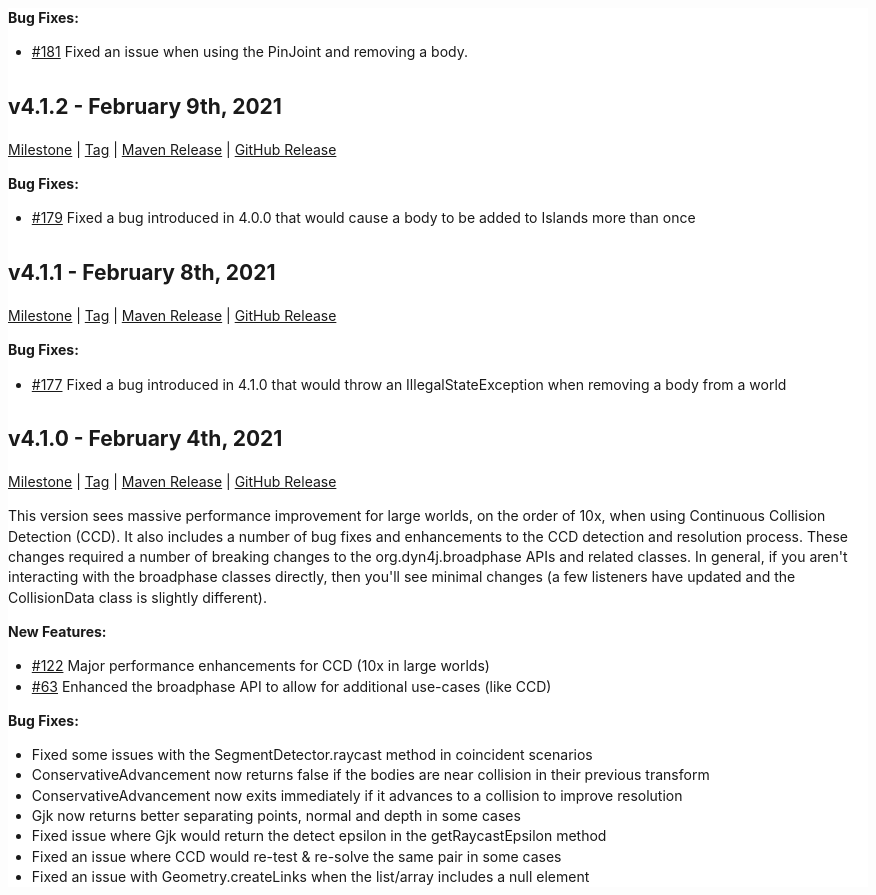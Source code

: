 **Bug Fixes:**
- [#181](https://github.com/dyn4j/dyn4j/issues/181) Fixed an issue when using the PinJoint and removing a body.

## v4.1.2 - February 9th, 2021

[Milestone](https://github.com/dyn4j/dyn4j/milestone/10?closed=1) |
[Tag](https://github.com/dyn4j/dyn4j/tree/4.1.2) |
[Maven Release](https://search.maven.org/artifact/org.dyn4j/dyn4j/4.1.2/bundle) |
[GitHub Release](https://github.com/dyn4j/dyn4j/packages/93466?version=4.1.2)

**Bug Fixes:**
- [#179](https://github.com/dyn4j/dyn4j/issues/179) Fixed a bug introduced in 4.0.0 that would cause a body to be added to Islands more than once

## v4.1.1 - February 8th, 2021

[Milestone](https://github.com/dyn4j/dyn4j/milestone/9?closed=1) |
[Tag](https://github.com/dyn4j/dyn4j/tree/4.1.1) |
[Maven Release](https://search.maven.org/artifact/org.dyn4j/dyn4j/4.1.1/bundle) |
[GitHub Release](https://github.com/dyn4j/dyn4j/packages/93466?version=4.1.1)

**Bug Fixes:**
- [#177](https://github.com/dyn4j/dyn4j/issues/177) Fixed a bug introduced in 4.1.0 that would throw an IllegalStateException when removing a body from a world

## v4.1.0 - February 4th, 2021

[Milestone](https://github.com/dyn4j/dyn4j/milestone/5?closed=1) |
[Tag](https://github.com/dyn4j/dyn4j/tree/4.1.0) |
[Maven Release](https://search.maven.org/artifact/org.dyn4j/dyn4j/4.1.0/bundle) |
[GitHub Release](https://github.com/dyn4j/dyn4j/packages/93466?version=4.1.0)

This version sees massive performance improvement for large worlds, on the order of 10x, when using Continuous Collision Detection (CCD).
It also includes a number of bug fixes and enhancements to the CCD detection and resolution process.  These changes required a number of 
breaking changes to the org.dyn4j.broadphase APIs and related classes.  In general, if you aren't interacting with the broadphase classes 
directly, then you'll see minimal changes (a few listeners have updated and the CollisionData class is slightly different).

**New Features:**
- [#122](https://github.com/dyn4j/dyn4j/issues/122) Major performance enhancements for CCD (10x in large worlds)
- [#63](https://github.com/dyn4j/dyn4j/issues/63) Enhanced the broadphase API to allow for additional use-cases (like CCD)

**Bug Fixes:**
- Fixed some issues with the SegmentDetector.raycast method in coincident scenarios
- ConservativeAdvancement now returns false if the bodies are near collision in their previous transform
- ConservativeAdvancement now exits immediately if it advances to a collision to improve resolution
- Gjk now returns better separating points, normal and depth in some cases
- Fixed issue where Gjk would return the detect epsilon in the getRaycastEpsilon method
- Fixed an issue where CCD would re-test & re-solve the same pair in some cases
- Fixed an issue with Geometry.createLinks when the list/array includes a null element

